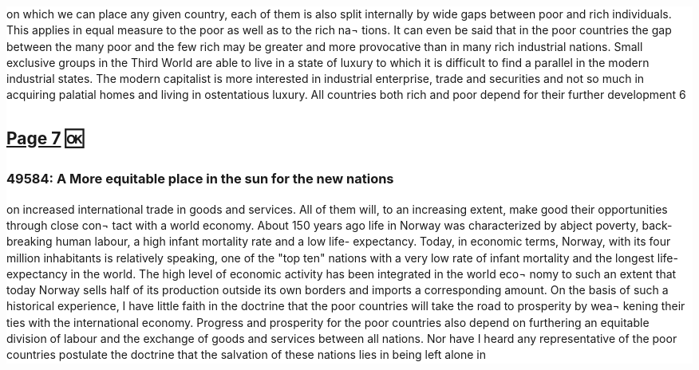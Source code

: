 on which we can place any given
country, each of them is also split
internally by wide gaps between poor
and rich individuals.
This applies in equal measure to
the poor as well as to the rich na¬
tions. It can even be said that in
the poor countries the gap between
the many poor and the few rich may
be greater and more provocative than
in many rich industrial nations.
Small exclusive groups in the Third
World are able to live in a state of
luxury to which it is difficult to find
a parallel in the modern industrial
states. The modern capitalist is more
interested in industrial enterprise,
trade and securities and not so much
in acquiring palatial homes and living
in ostentatious luxury.
All countries both rich and poor
depend for their further development
6
## [Page 7](https://demo.humlab.umu.se/courier/074827engo.pdf#page=7) 🆗
### 49584: A More equitable place in the sun for the new nations
on increased international trade in
goods and services. All of them will,
to an increasing extent, make good
their opportunities through close con¬
tact with a world economy.
About 150 years ago life in Norway
was characterized by abject poverty,
back-breaking human labour, a high
infant mortality rate and a low life-
expectancy. Today, in economic
terms, Norway, with its four million
inhabitants is relatively speaking, one
of the "top ten" nations with a very
low rate of infant mortality and the
longest life-expectancy in the world.
The high level of economic activity
has been integrated in the world eco¬
nomy to such an extent that today
Norway sells half of its production
outside its own borders and imports
a corresponding amount.
On the basis of such a historical
experience, I have little faith in the
doctrine that the poor countries will
take the road to prosperity by wea¬
kening their ties with the international
economy. Progress and prosperity
for the poor countries also depend
on furthering an equitable division of
labour and the exchange of goods
and services between all nations.
Nor have I heard any representative
of the poor countries postulate the
doctrine that the salvation of these
nations lies in being left alone in